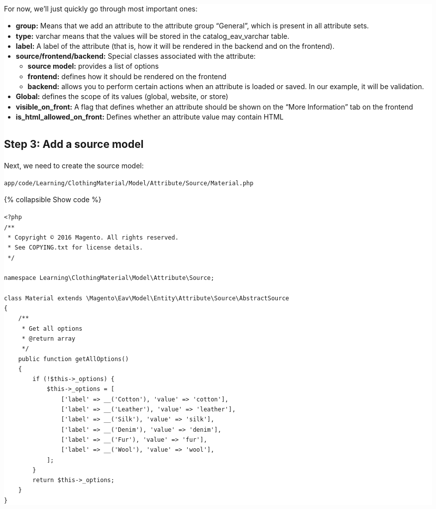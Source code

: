 For now, we’ll just quickly go through most important ones:

* **group:** Means that we add an attribute to the attribute group “General”, which is present in all attribute sets.
* **type:** varchar means that the values will be stored in the catalog_eav_varchar table.
* **label:** A label of the attribute (that is, how it will be rendered in the backend and on the frontend).
* **source/frontend/backend:** Special classes associated with the attribute:
  * **source model:** provides a list of options
  * **frontend:** defines how it should be rendered on the frontend
  * **backend:** allows you to perform certain actions when an attribute is loaded or saved. In our example, it will be validation.
* **Global:** defines the scope of its values (global, website, or store)
* **visible_on_front:** A flag that defines whether an attribute should be shown on the “More Information” tab on the frontend
* **is_html_allowed_on_front:** Defines whether an attribute value may contain HTML

## Step 3: Add a source model

Next, we need to create the source model:

`app/code/Learning/ClothingMaterial/Model/Attribute/Source/Material.php`

{% collapsible Show code %}

```php?start_inline=1
<?php
/**
 * Copyright © 2016 Magento. All rights reserved.
 * See COPYING.txt for license details.
 */

namespace Learning\ClothingMaterial\Model\Attribute\Source;

class Material extends \Magento\Eav\Model\Entity\Attribute\Source\AbstractSource
{
    /**
     * Get all options
     * @return array
     */
    public function getAllOptions()
    {
        if (!$this->_options) {
            $this->_options = [
                ['label' => __('Cotton'), 'value' => 'cotton'],
                ['label' => __('Leather'), 'value' => 'leather'],
                ['label' => __('Silk'), 'value' => 'silk'],
                ['label' => __('Denim'), 'value' => 'denim'],
                ['label' => __('Fur'), 'value' => 'fur'],
                ['label' => __('Wool'), 'value' => 'wool'],
            ];
        }
        return $this->_options;
    }
}
```
